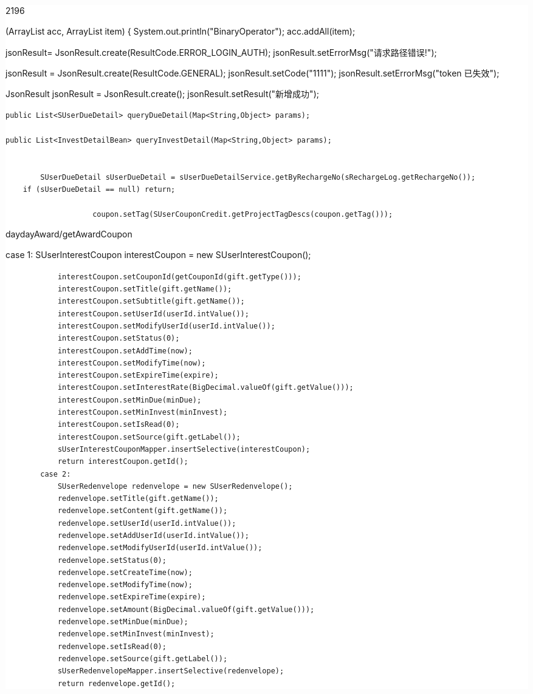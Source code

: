 2196


(ArrayList<Integer> acc, ArrayList<Integer> item) {
                        System.out.println("BinaryOperator");
                        acc.addAll(item);


jsonResult= JsonResult.create(ResultCode.ERROR_LOGIN_AUTH);
                jsonResult.setErrorMsg("请求路径错误!");


 jsonResult = JsonResult.create(ResultCode.GENERAL);
                    jsonResult.setCode("1111");
                    jsonResult.setErrorMsg("token 已失效");

JsonResult jsonResult = JsonResult.create();
jsonResult.setResult("新增成功");


	public List<SUserDueDetail> queryDueDetail(Map<String,Object> params);

	public List<InvestDetailBean> queryInvestDetail(Map<String,Object> params);


            SUserDueDetail sUserDueDetail = sUserDueDetailService.getByRechargeNo(sRechargeLog.getRechargeNo());
        if (sUserDueDetail == null) return;

                        coupon.setTag(SUserCouponCredit.getProjectTagDescs(coupon.getTag()));

daydayAward/getAwardCoupon


 case 1:
                SUserInterestCoupon interestCoupon = new SUserInterestCoupon();

                interestCoupon.setCouponId(getCouponId(gift.getType()));
                interestCoupon.setTitle(gift.getName());
                interestCoupon.setSubtitle(gift.getName());
                interestCoupon.setUserId(userId.intValue());
                interestCoupon.setModifyUserId(userId.intValue());
                interestCoupon.setStatus(0);
                interestCoupon.setAddTime(now);
                interestCoupon.setModifyTime(now);
                interestCoupon.setExpireTime(expire);
                interestCoupon.setInterestRate(BigDecimal.valueOf(gift.getValue()));
                interestCoupon.setMinDue(minDue);
                interestCoupon.setMinInvest(minInvest);
                interestCoupon.setIsRead(0);
                interestCoupon.setSource(gift.getLabel());
                sUserInterestCouponMapper.insertSelective(interestCoupon);
                return interestCoupon.getId();
            case 2:
                SUserRedenvelope redenvelope = new SUserRedenvelope();
                redenvelope.setTitle(gift.getName());
                redenvelope.setContent(gift.getName());
                redenvelope.setUserId(userId.intValue());
                redenvelope.setAddUserId(userId.intValue());
                redenvelope.setModifyUserId(userId.intValue());
                redenvelope.setStatus(0);
                redenvelope.setCreateTime(now);
                redenvelope.setModifyTime(now);
                redenvelope.setExpireTime(expire);
                redenvelope.setAmount(BigDecimal.valueOf(gift.getValue()));
                redenvelope.setMinDue(minDue);
                redenvelope.setMinInvest(minInvest);
                redenvelope.setIsRead(0);
                redenvelope.setSource(gift.getLabel());
                sUserRedenvelopeMapper.insertSelective(redenvelope);
                return redenvelope.getId();
